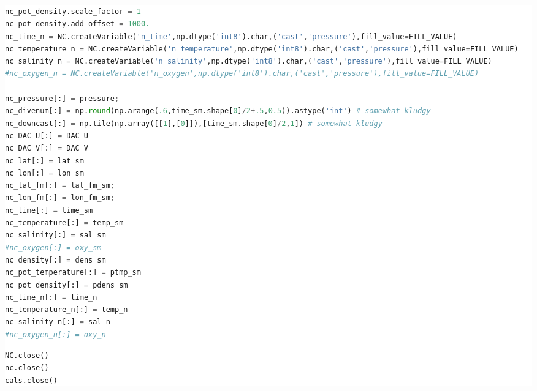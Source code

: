 ```python
nc_pot_density.scale_factor = 1
nc_pot_density.add_offset = 1000.
nc_time_n = NC.createVariable('n_time',np.dtype('int8').char,('cast','pressure'),fill_value=FILL_VALUE)
nc_temperature_n = NC.createVariable('n_temperature',np.dtype('int8').char,('cast','pressure'),fill_value=FILL_VALUE)
nc_salinity_n = NC.createVariable('n_salinity',np.dtype('int8').char,('cast','pressure'),fill_value=FILL_VALUE)
#nc_oxygen_n = NC.createVariable('n_oxygen',np.dtype('int8').char,('cast','pressure'),fill_value=FILL_VALUE)

nc_pressure[:] = pressure;
nc_divenum[:] = np.round(np.arange(.6,time_sm.shape[0]/2+.5,0.5)).astype('int') # somewhat kludgy
nc_downcast[:] = np.tile(np.array([[1],[0]]),[time_sm.shape[0]/2,1]) # somewhat kludgy
nc_DAC_U[:] = DAC_U
nc_DAC_V[:] = DAC_V
nc_lat[:] = lat_sm
nc_lon[:] = lon_sm
nc_lat_fm[:] = lat_fm_sm;
nc_lon_fm[:] = lon_fm_sm;
nc_time[:] = time_sm
nc_temperature[:] = temp_sm
nc_salinity[:] = sal_sm
#nc_oxygen[:] = oxy_sm
nc_density[:] = dens_sm
nc_pot_temperature[:] = ptmp_sm
nc_pot_density[:] = pdens_sm
nc_time_n[:] = time_n
nc_temperature_n[:] = temp_n
nc_salinity_n[:] = sal_n
#nc_oxygen_n[:] = oxy_n
```


```python
NC.close()
nc.close()
cals.close()
```
